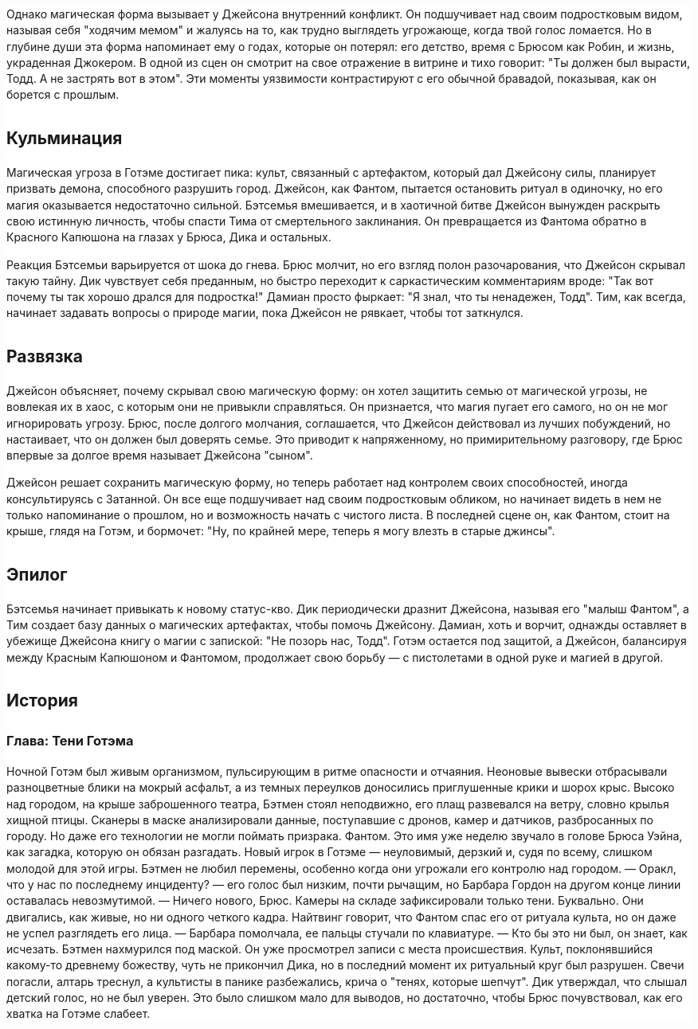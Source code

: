 Однако магическая форма вызывает у Джейсона внутренний конфликт. Он подшучивает над своим подростковым видом, называя себя "ходячим мемом" и жалуясь на то, как трудно выглядеть угрожающе, когда твой голос ломается. Но в глубине души эта форма напоминает ему о годах, которые он потерял: его детство, время с Брюсом как Робин, и жизнь, украденная Джокером. В одной из сцен он смотрит на свое отражение в витрине и тихо говорит: "Ты должен был вырасти, Тодд. А не застрять вот в этом". Эти моменты уязвимости контрастируют с его обычной бравадой, показывая, как он борется с прошлым.

## Кульминация
Магическая угроза в Готэме достигает пика: культ, связанный с артефактом, который дал Джейсону силы, планирует призвать демона, способного разрушить город. Джейсон, как Фантом, пытается остановить ритуал в одиночку, но его магия оказывается недостаточно сильной. Бэтсемья вмешивается, и в хаотичной битве Джейсон вынужден раскрыть свою истинную личность, чтобы спасти Тима от смертельного заклинания. Он превращается из Фантома обратно в Красного Капюшона на глазах у Брюса, Дика и остальных.

Реакция Бэтсемьи варьируется от шока до гнева. Брюс молчит, но его взгляд полон разочарования, что Джейсон скрывал такую тайну. Дик чувствует себя преданным, но быстро переходит к саркастическим комментариям вроде: "Так вот почему ты так хорошо дрался для подростка!" Дамиан просто фыркает: "Я знал, что ты ненадежен, Тодд". Тим, как всегда, начинает задавать вопросы о природе магии, пока Джейсон не рявкает, чтобы тот заткнулся.

## Развязка
Джейсон объясняет, почему скрывал свою магическую форму: он хотел защитить семью от магической угрозы, не вовлекая их в хаос, с которым они не привыкли справляться. Он признается, что магия пугает его самого, но он не мог игнорировать угрозу. Брюс, после долгого молчания, соглашается, что Джейсон действовал из лучших побуждений, но настаивает, что он должен был доверять семье. Это приводит к напряженному, но примирительному разговору, где Брюс впервые за долгое время называет Джейсона "сыном".

Джейсон решает сохранить магическую форму, но теперь работает над контролем своих способностей, иногда консультируясь с Затанной. Он все еще подшучивает над своим подростковым обликом, но начинает видеть в нем не только напоминание о прошлом, но и возможность начать с чистого листа. В последней сцене он, как Фантом, стоит на крыше, глядя на Готэм, и бормочет: "Ну, по крайней мере, теперь я могу влезть в старые джинсы".

## Эпилог
Бэтсемья начинает привыкать к новому статус-кво. Дик периодически дразнит Джейсона, называя его "малыш Фантом", а Тим создает базу данных о магических артефактах, чтобы помочь Джейсону. Дамиан, хоть и ворчит, однажды оставляет в убежище Джейсона книгу о магии с запиской: "Не позорь нас, Тодд". Готэм остается под защитой, а Джейсон, балансируя между Красным Капюшоном и Фантомом, продолжает свою борьбу — с пистолетами в одной руке и магией в другой.


## История
### Глава: Тени Готэма
Ночной Готэм был живым организмом, пульсирующим в ритме опасности и отчаяния. Неоновые вывески отбрасывали разноцветные блики на мокрый асфальт, а из темных переулков доносились приглушенные крики и шорох крыс. Высоко над городом, на крыше заброшенного театра, Бэтмен стоял неподвижно, его плащ развевался на ветру, словно крылья хищной птицы. Сканеры в маске анализировали данные, поступавшие с дронов, камер и датчиков, разбросанных по городу. Но даже его технологии не могли поймать призрака.
Фантом. Это имя уже неделю звучало в голове Брюса Уэйна, как загадка, которую он обязан разгадать. Новый игрок в Готэме — неуловимый, дерзкий и, судя по всему, слишком молодой для этой игры. Бэтмен не любил перемены, особенно когда они угрожали его контролю над городом.
— Оракл, что у нас по последнему инциденту? — его голос был низким, почти рычащим, но Барбара Гордон на другом конце линии оставалась невозмутимой.
— Ничего нового, Брюс. Камеры на складе зафиксировали только тени. Буквально. Они двигались, как живые, но ни одного четкого кадра. Найтвинг говорит, что Фантом спас его от ритуала культа, но он даже не успел разглядеть его лица. — Барбара помолчала, ее пальцы стучали по клавиатуре. — Кто бы это ни был, он знает, как исчезать.
Бэтмен нахмурился под маской. Он уже просмотрел записи с места происшествия. Культ, поклонявшийся какому-то древнему божеству, чуть не прикончил Дика, но в последний момент их ритуальный круг был разрушен. Свечи погасли, алтарь треснул, а культисты в панике разбежались, крича о "тенях, которые шепчут". Дик утверждал, что слышал детский голос, но не был уверен. Это было слишком мало для выводов, но достаточно, чтобы Брюс почувствовал, как его хватка на Готэме слабеет.